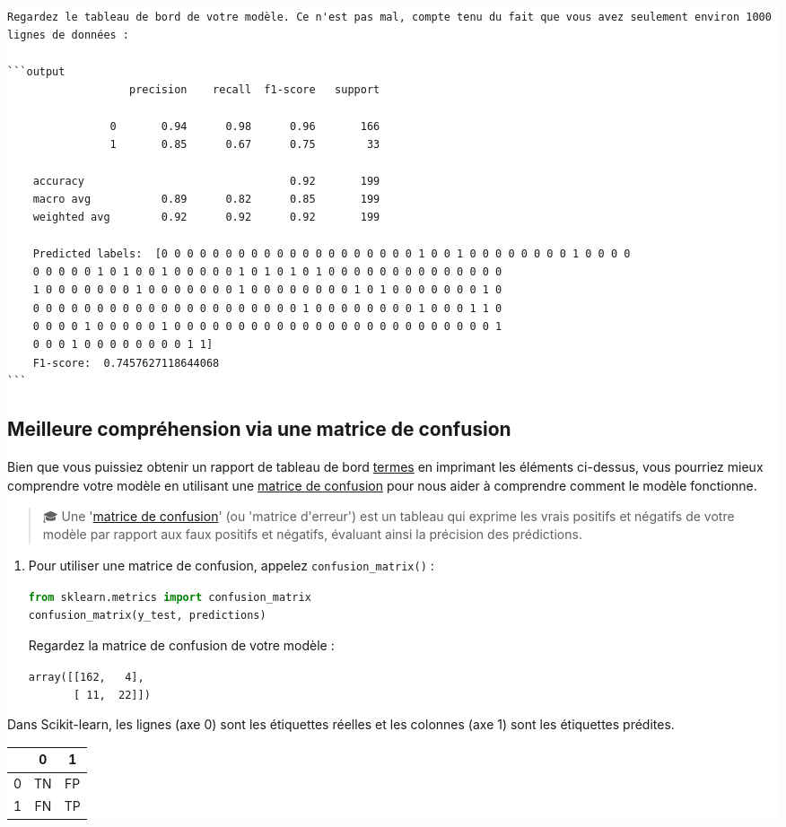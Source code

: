     Regardez le tableau de bord de votre modèle. Ce n'est pas mal, compte tenu du fait que vous avez seulement environ 1000 lignes de données :

    ```output
                       precision    recall  f1-score   support
    
                    0       0.94      0.98      0.96       166
                    1       0.85      0.67      0.75        33
    
        accuracy                                0.92       199
        macro avg           0.89      0.82      0.85       199
        weighted avg        0.92      0.92      0.92       199
    
        Predicted labels:  [0 0 0 0 0 0 0 0 0 0 0 0 0 0 0 0 0 0 0 0 1 0 0 1 0 0 0 0 0 0 0 0 1 0 0 0 0
        0 0 0 0 0 1 0 1 0 0 1 0 0 0 0 0 1 0 1 0 1 0 1 0 0 0 0 0 0 0 0 0 0 0 0 0 0
        1 0 0 0 0 0 0 0 1 0 0 0 0 0 0 0 1 0 0 0 0 0 0 0 0 1 0 1 0 0 0 0 0 0 0 1 0
        0 0 0 0 0 0 0 0 0 0 0 0 0 0 0 0 0 0 0 0 0 1 0 0 0 0 0 0 0 0 1 0 0 0 1 1 0
        0 0 0 0 1 0 0 0 0 0 1 0 0 0 0 0 0 0 0 0 0 0 0 0 0 0 0 0 0 0 0 0 0 0 0 0 1
        0 0 0 1 0 0 0 0 0 0 0 0 1 1]
        F1-score:  0.7457627118644068
    ```

## Meilleure compréhension via une matrice de confusion

Bien que vous puissiez obtenir un rapport de tableau de bord [termes](https://scikit-learn.org/stable/modules/generated/sklearn.metrics.classification_report.html?highlight=classification_report#sklearn.metrics.classification_report) en imprimant les éléments ci-dessus, vous pourriez mieux comprendre votre modèle en utilisant une [matrice de confusion](https://scikit-learn.org/stable/modules/model_evaluation.html#confusion-matrix) pour nous aider à comprendre comment le modèle fonctionne.

> 🎓 Une '[matrice de confusion](https://wikipedia.org/wiki/Confusion_matrix)' (ou 'matrice d'erreur') est un tableau qui exprime les vrais positifs et négatifs de votre modèle par rapport aux faux positifs et négatifs, évaluant ainsi la précision des prédictions.

1. Pour utiliser une matrice de confusion, appelez `confusion_matrix()` :

    ```python
    from sklearn.metrics import confusion_matrix
    confusion_matrix(y_test, predictions)
    ```

    Regardez la matrice de confusion de votre modèle :

    ```output
    array([[162,   4],
           [ 11,  22]])
    ```

Dans Scikit-learn, les lignes (axe 0) sont les étiquettes réelles et les colonnes (axe 1) sont les étiquettes prédites.

|       |   0   |   1   |
| :---: | :---: | :---: |
|   0   |  TN   |  FP   |
|   1   |  FN   |  TP   |
